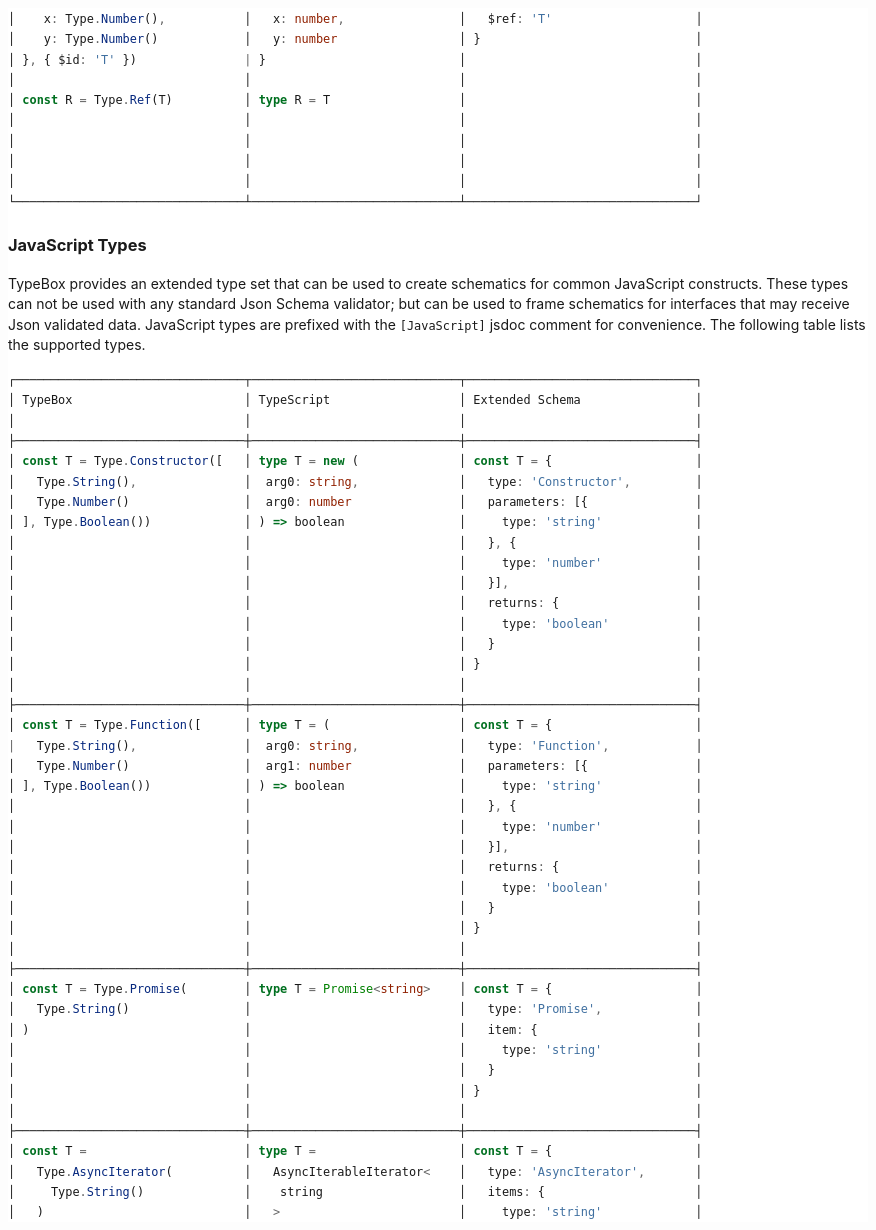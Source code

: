 ```typescript
│    x: Type.Number(),           │   x: number,                │   $ref: 'T'                    │
│    y: Type.Number()            │   y: number                 │ }                              │
│ }, { $id: 'T' })               | }                           │                                │
│                                │                             │                                │
│ const R = Type.Ref(T)          │ type R = T                  │                                │
│                                │                             │                                │
│                                │                             │                                │
│                                │                             │                                │
│                                │                             │                                │
└────────────────────────────────┴─────────────────────────────┴────────────────────────────────┘
```

<a name='types-javascript'></a>

### JavaScript Types

TypeBox provides an extended type set that can be used to create schematics for common JavaScript constructs. These types can not be used with any standard Json Schema validator; but can be used to frame schematics for interfaces that may receive Json validated data. JavaScript types are prefixed with the `[JavaScript]` jsdoc comment for convenience. The following table lists the supported types.

```typescript
┌────────────────────────────────┬─────────────────────────────┬────────────────────────────────┐
│ TypeBox                        │ TypeScript                  │ Extended Schema                │
│                                │                             │                                │
├────────────────────────────────┼─────────────────────────────┼────────────────────────────────┤
│ const T = Type.Constructor([   │ type T = new (              │ const T = {                    │
│   Type.String(),               │  arg0: string,              │   type: 'Constructor',         │
│   Type.Number()                │  arg0: number               │   parameters: [{               │
│ ], Type.Boolean())             │ ) => boolean                │     type: 'string'             │
│                                │                             │   }, {                         │
│                                │                             │     type: 'number'             │
│                                │                             │   }],                          │
│                                │                             │   returns: {                   │
│                                │                             │     type: 'boolean'            │
│                                │                             │   }                            │
│                                │                             │ }                              │
│                                │                             │                                │
├────────────────────────────────┼─────────────────────────────┼────────────────────────────────┤
│ const T = Type.Function([      │ type T = (                  │ const T = {                    │
|   Type.String(),               │  arg0: string,              │   type: 'Function',            │
│   Type.Number()                │  arg1: number               │   parameters: [{               │
│ ], Type.Boolean())             │ ) => boolean                │     type: 'string'             │
│                                │                             │   }, {                         │
│                                │                             │     type: 'number'             │
│                                │                             │   }],                          │
│                                │                             │   returns: {                   │
│                                │                             │     type: 'boolean'            │
│                                │                             │   }                            │
│                                │                             │ }                              │
│                                │                             │                                │
├────────────────────────────────┼─────────────────────────────┼────────────────────────────────┤
│ const T = Type.Promise(        │ type T = Promise<string>    │ const T = {                    │
│   Type.String()                │                             │   type: 'Promise',             │
│ )                              │                             │   item: {                      │
│                                │                             │     type: 'string'             │
│                                │                             │   }                            │
│                                │                             │ }                              │
│                                │                             │                                │
├────────────────────────────────┼─────────────────────────────┼────────────────────────────────┤
│ const T =                      │ type T =                    │ const T = {                    │
│   Type.AsyncIterator(          │   AsyncIterableIterator<    │   type: 'AsyncIterator',       │
│     Type.String()              │    string                   │   items: {                     │
│   )                            │   >                         │     type: 'string'             │
```